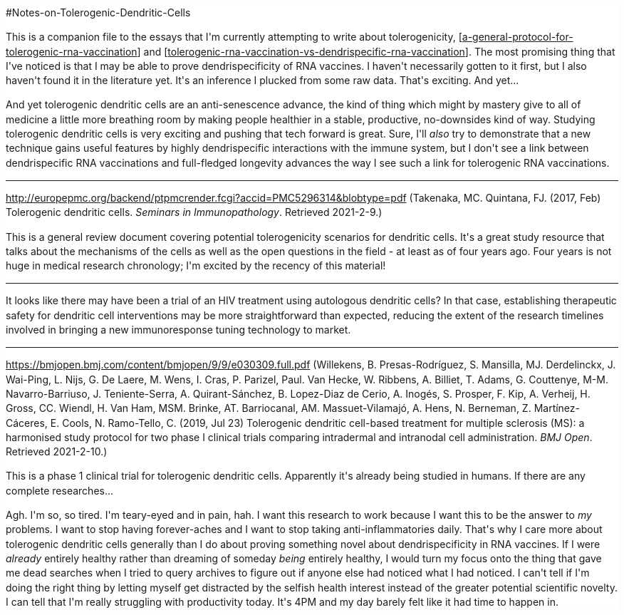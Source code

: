 #Notes-on-Tolerogenic-Dendritic-Cells

This is a companion file to the essays that I'm currently attempting to write about tolerogenicity, [[a-general-protocol-for-tolerogenic-rna-vaccination]] and [[tolerogenic-rna-vaccination-vs-dendrispecific-rna-vaccination]].  The most promising thing that I've noticed is that I may be able to prove dendrispecificity of RNA vaccines.  I haven't necessarily gotten to it first, but I also haven't found it in the literature yet.  It's an inference I plucked from some raw data.  That's exciting.  And yet...

And yet tolerogenic dendritic cells are an anti-senescence advance, the kind of thing which might by mastery give to all of medicine a little more breathing room by making people healthier in a stable, productive, no-downsides kind of way.  Studying tolerogenic dendritic cells is very exciting and pushing that tech forward is great.  Sure, I'll *also* try to demonstrate that a new technique gains useful features by highly dendrispecific interactions with the immune system, but I don't see a link between dendrispecific RNA vaccinations and full-fledged longevity advances the way I see such a link for tolerogenic RNA vaccinations.

---
http://europepmc.org/backend/ptpmcrender.fcgi?accid=PMC5296314&blobtype=pdf (Takenaka, MC.  Quintana, FJ.  (2017, Feb)  Tolerogenic dendritic cells.  *Seminars in Immunopathology*.  Retrieved 2021-2-9.)

This is a general review document covering potential tolerogenicity scenarios for dendritic cells.  It's a great study resource that talks about the mechanisms of the cells as well as the open questions in the field - at least as of four years ago.  Four years is not huge in medical research chronology; I'm excited by the recency of this material!  

---
It looks like there may have been a trial of an HIV treatment using autologous dendritic cells?  In that case, establishing therapeutic safety for dendritic cell interventions may be more straightforward than expected, reducing the extent of the research timelines involved in bringing a new immunoresponse tuning technology to market.

---
https://bmjopen.bmj.com/content/bmjopen/9/9/e030309.full.pdf (Willekens, B.  Presas-Rodríguez, S.  Mansilla, MJ.  Derdelinckx, J.  Wai-Ping, L.  Nijs, G.  De Laere, M.  Wens, I.  Cras, P.  Parizel, Paul.  Van Hecke, W.  Ribbens, A.  Billiet, T.  Adams, G.  Couttenye, M-M.  Navarro-Barriuso, J.  Teniente-Serra, A.  Quirant-Sánchez, B.  Lopez-Diaz de Cerio, A.  Inogés, S.  Prosper, F.  Kip, A.  Verheij, H.  Gross, CC.  Wiendl, H.  Van Ham, MSM.  Brinke, AT.  Barriocanal, AM.  Massuet-Vilamajó, A.  Hens, N.  Berneman, Z.  Martínez-Cáceres, E.  Cools, N.  Ramo-Tello, C.  (2019, Jul 23)  Tolerogenic dendritic cell-based treatment for multiple sclerosis (MS): a harmonised study protocol for two phase I clinical trials comparing intradermal and intranodal cell administration.  *BMJ Open*.  Retrieved 2021-2-10.)

This is a phase 1 clinical trial for tolerogenic dendritic cells.  Apparently it's already being studied in humans.  If there are any complete researches...

Agh.  I'm so, so tired.  I'm teary-eyed and in pain, hah.  I want this research to work because I want this to be the answer to *my* problems.  I want to stop having forever-aches and I want to stop taking anti-inflammatories daily.  That's why I care more about tolerogenic dendritic cells generally than I do about proving something novel about dendrispecificity in RNA vaccines.  If I were *already* entirely healthy rather than dreaming of someday *being* entirely healthy, I would turn my focus onto the thing that gave me dead searches when I tried to query archives to figure out if anyone else had noticed what I had noticed.  I can't tell if I'm doing the right thing by letting myself get distracted by the selfish health interest instead of the greater potential scientific novelty.  I can tell that I'm really struggling with productivity today.  It's 4PM and my day barely felt like it had time to happen in.


[//begin]: # "Autogenerated link references for markdown compatibility"
[a-general-protocol-for-tolerogenic-rna-vaccination]: a-general-protocol-for-tolerogenic-rna-vaccination.md "A General Protocol for Tolerogenic RNA Vaccination"
[tolerogenic-rna-vaccination-vs-dendrispecific-rna-vaccination]: tolerogenic-rna-vaccination-vs-dendrispecific-rna-vaccination.md "Tolerogenic RNA Vaccination Vs Dendrispecific RNA Vaccination"
[senescent cells]: senescent-cells.md "Senescent Cells"
[notes-on-recombinant-protein-construction]: notes-on-recombinant-protein-construction.md "Notes on Recombinant Protein Construction"
[further-reading-from-the-ethical-slut]: further-reading-from-the-ethical-slut.md "Further Reading From The Ethical Slut"
[authors-nonfiction]: authors-nonfiction.md "Author's Nonfiction"
[//end]: # "Autogenerated link references"